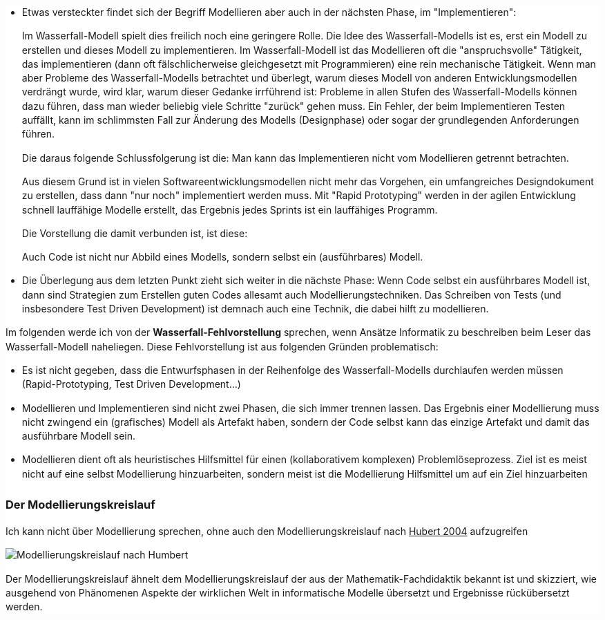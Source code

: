 * Etwas versteckter findet sich der Begriff Modellieren aber auch in der nächsten Phase, im "Implementieren":

  Im Wasserfall-Modell spielt dies freilich noch eine geringere Rolle. Die Idee des Wasserfall-Modells ist es, erst ein Modell zu erstellen und dieses Modell zu implementieren. Im Wasserfall-Modell ist das Modellieren oft die "anspruchsvolle" Tätigkeit, das implementieren (dann oft fälschlicherweise gleichgesetzt mit Programmieren) eine rein mechanische Tätigkeit. 
  Wenn man aber Probleme des Wasserfall-Modells betrachtet und überlegt, warum dieses Modell von anderen Entwicklungsmodellen verdrängt wurde, wird klar, warum dieser Gedanke irrführend ist: Probleme in allen Stufen des Wasserfall-Modells können dazu führen, dass man wieder beliebig viele Schritte "zurück" gehen muss. Ein Fehler, der beim Implementieren Testen auffällt, kann im schlimmsten Fall zur Änderung des Modells (Designphase) oder sogar der grundlegenden Anforderungen führen.

  Die daraus folgende Schlussfolgerung ist die: Man kann das Implementieren nicht vom Modellieren getrennt betrachten.

  Aus diesem Grund ist in vielen Softwareentwicklungsmodellen nicht mehr das Vorgehen, ein umfangreiches Designdokument zu erstellen, dass dann "nur noch" implementiert werden muss. Mit "Rapid Prototyping" werden in der agilen Entwicklung schnell lauffähige Modelle erstellt, das Ergebnis jedes Sprints ist ein lauffähiges Programm. 

  Die Vorstellung die damit verbunden ist, ist diese:

  Auch Code ist nicht nur Abbild eines Modells, sondern selbst ein (ausführbares) Modell. 

* Die Überlegung aus dem letzten Punkt zieht sich weiter in die nächste Phase: Wenn Code selbst ein ausführbares Modell ist, dann sind Strategien zum Erstellen guten Codes allesamt auch Modellierungstechniken. Das Schreiben von Tests (und insbesondere Test Driven Development) ist demnach auch eine Technik, die dabei hilft zu modellieren.

Im folgenden werde ich von der **Wasserfall-Fehlvorstellung** sprechen, wenn Ansätze Informatik zu beschreiben beim Leser das Wasserfall-Modell naheliegen. Diese Fehlvorstellung ist aus folgenden Gründen problematisch:

  * Es ist nicht gegeben, dass die Entwurfsphasen in der Reihenfolge des Wasserfall-Modells durchlaufen werden müssen (Rapid-Prototyping, Test Driven Development...)
  
  * Modellieren und Implementieren sind nicht zwei Phasen, die sich immer trennen lassen. Das Ergebnis einer Modellierung muss nicht zwingend ein (grafisches) Modell als Artefakt haben, sondern der Code selbst kann das einzige Artefakt und damit das ausführbare Modell sein.

  * Modellieren dient oft als heuristisches Hilfsmittel für einen (kollaborativem komplexen) Problemlöseprozess. Ziel ist es meist nicht auf eine selbst Modellierung hinzuarbeiten, sondern meist ist die Modellierung Hilfsmittel um auf ein Ziel hinzuarbeiten

### Der Modellierungskreislauf

Ich kann nicht über Modellierung sprechen, ohne auch den Modellierungskreislauf nach [Hubert 2004](https://www.researchgate.net/publication/251201036_Essential_Ingredients_of_Literacy_in_Informatics) aufzugreifen

![Modellierungskreislauf nach Humbert](/humbert.png)

Der Modellierungskreislauf ähnelt dem Modellierungskreislauf der aus der Mathematik-Fachdidaktik bekannt ist und skizziert, wie ausgehend von Phänomenen Aspekte der wirklichen Welt in informatische Modelle übersetzt und Ergebnisse rückübersetzt werden.
